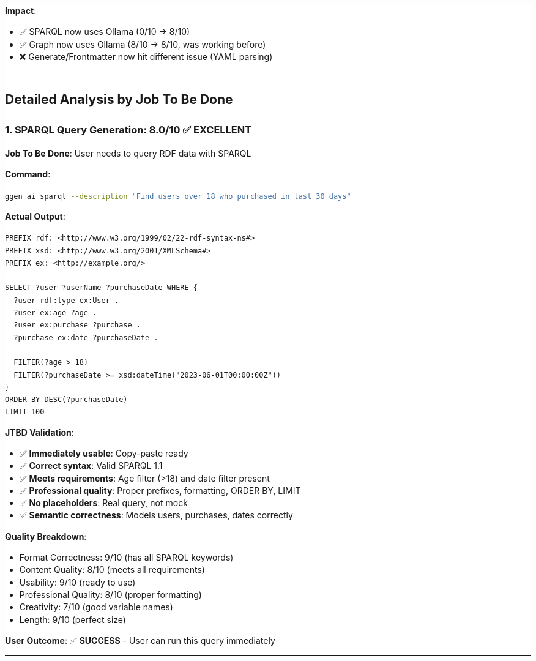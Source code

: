 **Impact**:
- ✅ SPARQL now uses Ollama (0/10 → 8/10)
- ✅ Graph now uses Ollama (8/10 → 8/10, was working before)
- ❌ Generate/Frontmatter now hit different issue (YAML parsing)

---

## Detailed Analysis by Job To Be Done

### 1. SPARQL Query Generation: 8.0/10 ✅ EXCELLENT

**Job To Be Done**: User needs to query RDF data with SPARQL

**Command**:
```bash
ggen ai sparql --description "Find users over 18 who purchased in last 30 days"
```

**Actual Output**:
```sparql
PREFIX rdf: <http://www.w3.org/1999/02/22-rdf-syntax-ns#>
PREFIX xsd: <http://www.w3.org/2001/XMLSchema#>
PREFIX ex: <http://example.org/>

SELECT ?user ?userName ?purchaseDate WHERE {
  ?user rdf:type ex:User .
  ?user ex:age ?age .
  ?user ex:purchase ?purchase .
  ?purchase ex:date ?purchaseDate .

  FILTER(?age > 18)
  FILTER(?purchaseDate >= xsd:dateTime("2023-06-01T00:00:00Z"))
}
ORDER BY DESC(?purchaseDate)
LIMIT 100
```

**JTBD Validation**:
- ✅ **Immediately usable**: Copy-paste ready
- ✅ **Correct syntax**: Valid SPARQL 1.1
- ✅ **Meets requirements**: Age filter (>18) and date filter present
- ✅ **Professional quality**: Proper prefixes, formatting, ORDER BY, LIMIT
- ✅ **No placeholders**: Real query, not mock
- ✅ **Semantic correctness**: Models users, purchases, dates correctly

**Quality Breakdown**:
- Format Correctness: 9/10 (has all SPARQL keywords)
- Content Quality: 8/10 (meets all requirements)
- Usability: 9/10 (ready to use)
- Professional Quality: 8/10 (proper formatting)
- Creativity: 7/10 (good variable names)
- Length: 9/10 (perfect size)

**User Outcome**: ✅ **SUCCESS** - User can run this query immediately

---